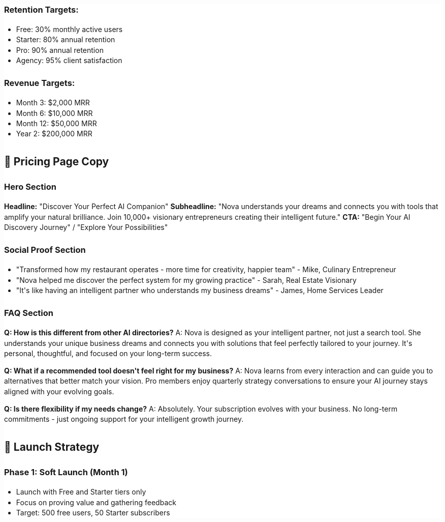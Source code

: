 ### Retention Targets:
- Free: 30% monthly active users
- Starter: 80% annual retention
- Pro: 90% annual retention  
- Agency: 95% client satisfaction

### Revenue Targets:
- Month 3: $2,000 MRR
- Month 6: $10,000 MRR  
- Month 12: $50,000 MRR
- Year 2: $200,000 MRR

## 🎨 Pricing Page Copy

### Hero Section
**Headline:** "Discover Your Perfect AI Companion"
**Subheadline:** "Nova understands your dreams and connects you with tools that amplify your natural brilliance. Join 10,000+ visionary entrepreneurs creating their intelligent future."
**CTA:** "Begin Your AI Discovery Journey" / "Explore Your Possibilities"

### Social Proof Section
- "Transformed how my restaurant operates - more time for creativity, happier team" - Mike, Culinary Entrepreneur
- "Nova helped me discover the perfect system for my growing practice" - Sarah, Real Estate Visionary  
- "It's like having an intelligent partner who understands my business dreams" - James, Home Services Leader

### FAQ Section
**Q: How is this different from other AI directories?**
A: Nova is designed as your intelligent partner, not just a search tool. She understands your unique business dreams and connects you with solutions that feel perfectly tailored to your journey. It's personal, thoughtful, and focused on your long-term success.

**Q: What if a recommended tool doesn't feel right for my business?**
A: Nova learns from every interaction and can guide you to alternatives that better match your vision. Pro members enjoy quarterly strategy conversations to ensure your AI journey stays aligned with your evolving goals.

**Q: Is there flexibility if my needs change?**
A: Absolutely. Your subscription evolves with your business. No long-term commitments - just ongoing support for your intelligent growth journey.

## 🚀 Launch Strategy

### Phase 1: Soft Launch (Month 1)
- Launch with Free and Starter tiers only
- Focus on proving value and gathering feedback
- Target: 500 free users, 50 Starter subscribers

